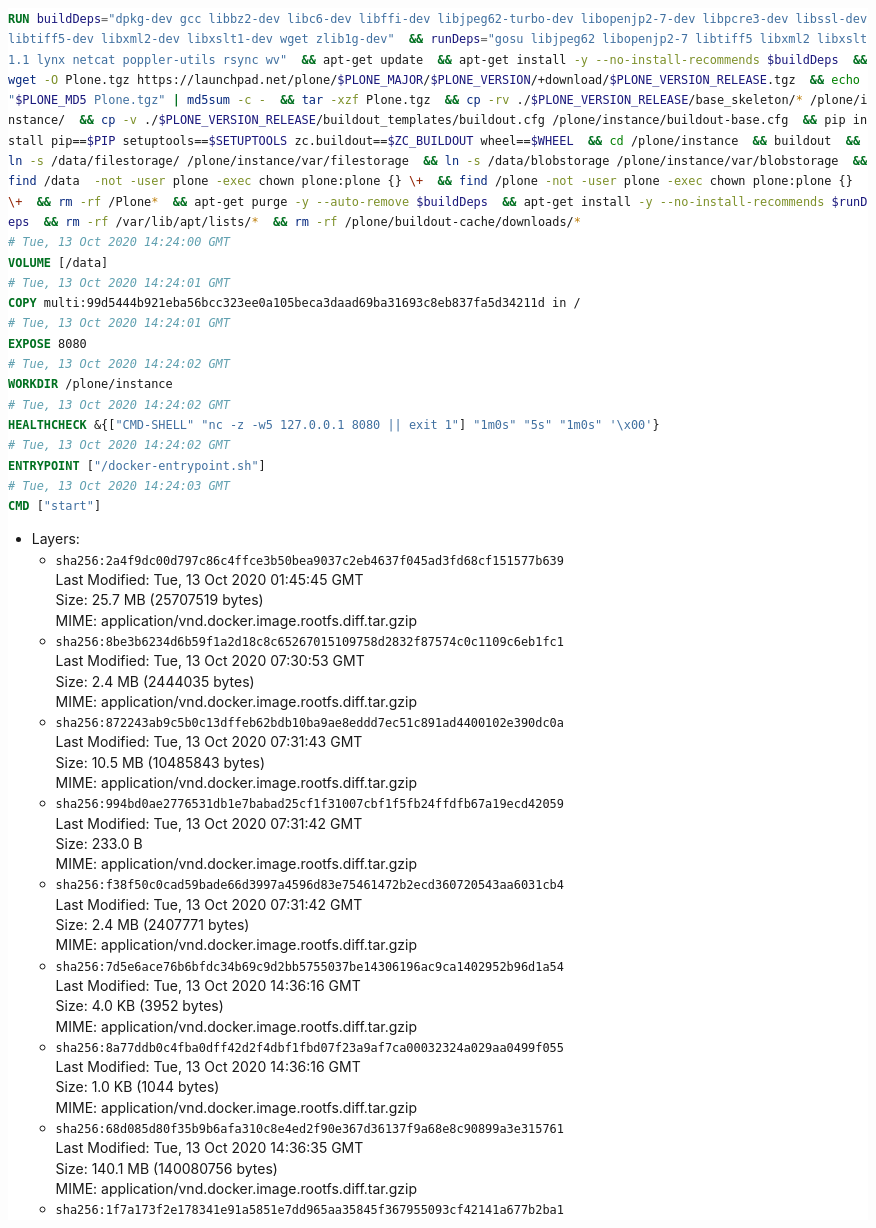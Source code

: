 ```dockerfile
RUN buildDeps="dpkg-dev gcc libbz2-dev libc6-dev libffi-dev libjpeg62-turbo-dev libopenjp2-7-dev libpcre3-dev libssl-dev libtiff5-dev libxml2-dev libxslt1-dev wget zlib1g-dev"  && runDeps="gosu libjpeg62 libopenjp2-7 libtiff5 libxml2 libxslt1.1 lynx netcat poppler-utils rsync wv"  && apt-get update  && apt-get install -y --no-install-recommends $buildDeps  && wget -O Plone.tgz https://launchpad.net/plone/$PLONE_MAJOR/$PLONE_VERSION/+download/$PLONE_VERSION_RELEASE.tgz  && echo "$PLONE_MD5 Plone.tgz" | md5sum -c -  && tar -xzf Plone.tgz  && cp -rv ./$PLONE_VERSION_RELEASE/base_skeleton/* /plone/instance/  && cp -v ./$PLONE_VERSION_RELEASE/buildout_templates/buildout.cfg /plone/instance/buildout-base.cfg  && pip install pip==$PIP setuptools==$SETUPTOOLS zc.buildout==$ZC_BUILDOUT wheel==$WHEEL  && cd /plone/instance  && buildout  && ln -s /data/filestorage/ /plone/instance/var/filestorage  && ln -s /data/blobstorage /plone/instance/var/blobstorage  && find /data  -not -user plone -exec chown plone:plone {} \+  && find /plone -not -user plone -exec chown plone:plone {} \+  && rm -rf /Plone*  && apt-get purge -y --auto-remove $buildDeps  && apt-get install -y --no-install-recommends $runDeps  && rm -rf /var/lib/apt/lists/*  && rm -rf /plone/buildout-cache/downloads/*
# Tue, 13 Oct 2020 14:24:00 GMT
VOLUME [/data]
# Tue, 13 Oct 2020 14:24:01 GMT
COPY multi:99d5444b921eba56bcc323ee0a105beca3daad69ba31693c8eb837fa5d34211d in / 
# Tue, 13 Oct 2020 14:24:01 GMT
EXPOSE 8080
# Tue, 13 Oct 2020 14:24:02 GMT
WORKDIR /plone/instance
# Tue, 13 Oct 2020 14:24:02 GMT
HEALTHCHECK &{["CMD-SHELL" "nc -z -w5 127.0.0.1 8080 || exit 1"] "1m0s" "5s" "1m0s" '\x00'}
# Tue, 13 Oct 2020 14:24:02 GMT
ENTRYPOINT ["/docker-entrypoint.sh"]
# Tue, 13 Oct 2020 14:24:03 GMT
CMD ["start"]
```

-	Layers:
	-	`sha256:2a4f9dc00d797c86c4ffce3b50bea9037c2eb4637f045ad3fd68cf151577b639`  
		Last Modified: Tue, 13 Oct 2020 01:45:45 GMT  
		Size: 25.7 MB (25707519 bytes)  
		MIME: application/vnd.docker.image.rootfs.diff.tar.gzip
	-	`sha256:8be3b6234d6b59f1a2d18c8c65267015109758d2832f87574c0c1109c6eb1fc1`  
		Last Modified: Tue, 13 Oct 2020 07:30:53 GMT  
		Size: 2.4 MB (2444035 bytes)  
		MIME: application/vnd.docker.image.rootfs.diff.tar.gzip
	-	`sha256:872243ab9c5b0c13dffeb62bdb10ba9ae8eddd7ec51c891ad4400102e390dc0a`  
		Last Modified: Tue, 13 Oct 2020 07:31:43 GMT  
		Size: 10.5 MB (10485843 bytes)  
		MIME: application/vnd.docker.image.rootfs.diff.tar.gzip
	-	`sha256:994bd0ae2776531db1e7babad25cf1f31007cbf1f5fb24ffdfb67a19ecd42059`  
		Last Modified: Tue, 13 Oct 2020 07:31:42 GMT  
		Size: 233.0 B  
		MIME: application/vnd.docker.image.rootfs.diff.tar.gzip
	-	`sha256:f38f50c0cad59bade66d3997a4596d83e75461472b2ecd360720543aa6031cb4`  
		Last Modified: Tue, 13 Oct 2020 07:31:42 GMT  
		Size: 2.4 MB (2407771 bytes)  
		MIME: application/vnd.docker.image.rootfs.diff.tar.gzip
	-	`sha256:7d5e6ace76b6bfdc34b69c9d2bb5755037be14306196ac9ca1402952b96d1a54`  
		Last Modified: Tue, 13 Oct 2020 14:36:16 GMT  
		Size: 4.0 KB (3952 bytes)  
		MIME: application/vnd.docker.image.rootfs.diff.tar.gzip
	-	`sha256:8a77ddb0c4fba0dff42d2f4dbf1fbd07f23a9af7ca00032324a029aa0499f055`  
		Last Modified: Tue, 13 Oct 2020 14:36:16 GMT  
		Size: 1.0 KB (1044 bytes)  
		MIME: application/vnd.docker.image.rootfs.diff.tar.gzip
	-	`sha256:68d085d80f35b9b6afa310c8e4ed2f90e367d36137f9a68e8c90899a3e315761`  
		Last Modified: Tue, 13 Oct 2020 14:36:35 GMT  
		Size: 140.1 MB (140080756 bytes)  
		MIME: application/vnd.docker.image.rootfs.diff.tar.gzip
	-	`sha256:1f7a173f2e178341e91a5851e7dd965aa35845f367955093cf42141a677b2ba1`  